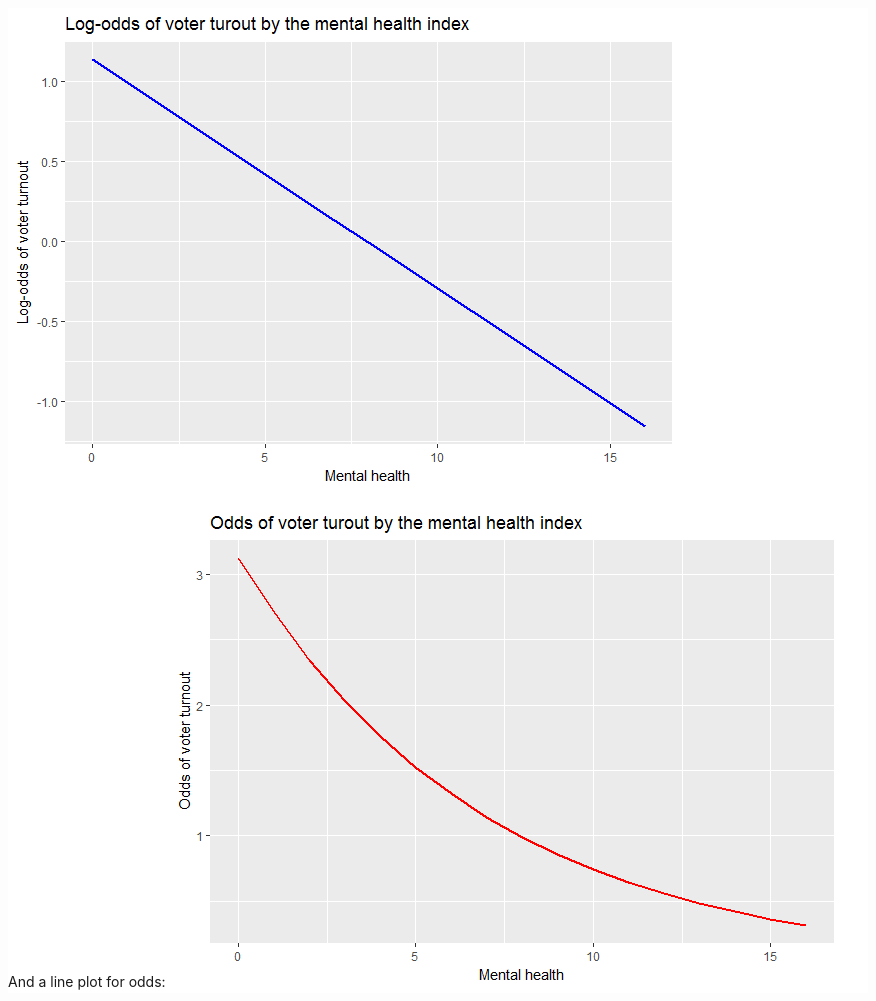 ![](Kang_persp-model_PS6_files/figure-markdown_github/Part%201%20basic%20model%20log-odds%20plot-1.png)

And a line plot for odds:
![](Kang_persp-model_PS6_files/figure-markdown_github/Part%201%20basic%20model%20odds%20plot-1.png)
